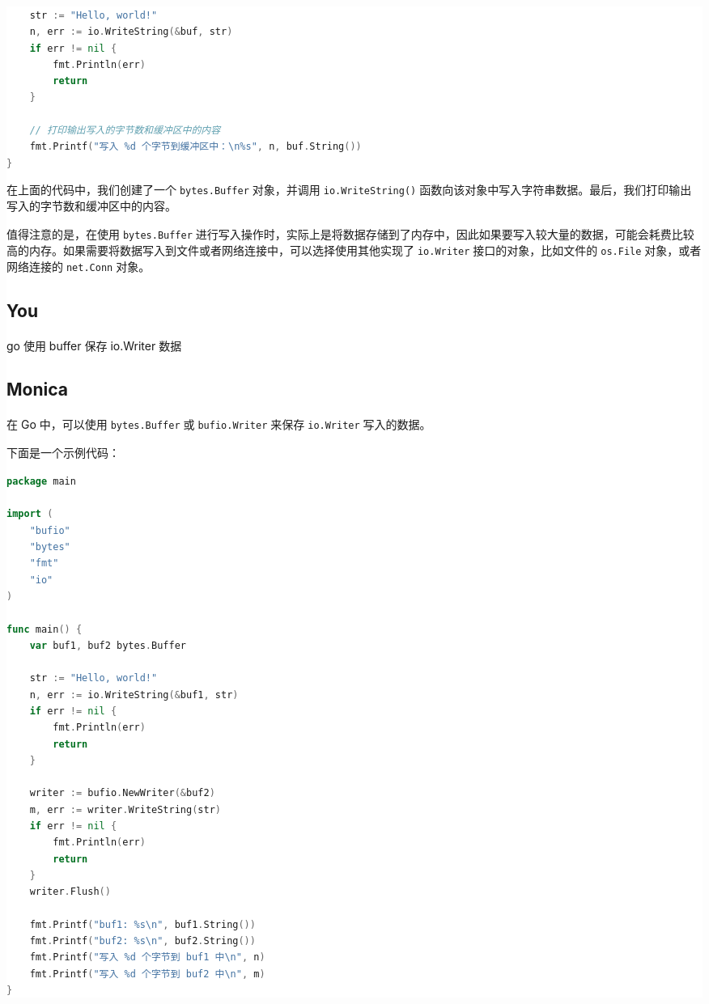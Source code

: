 ```go
	str := "Hello, world!"
	n, err := io.WriteString(&buf, str)
	if err != nil {
		fmt.Println(err)
		return
	}

	// 打印输出写入的字节数和缓冲区中的内容
	fmt.Printf("写入 %d 个字节到缓冲区中：\n%s", n, buf.String())
}
```

在上面的代码中，我们创建了一个 `bytes.Buffer` 对象，并调用 `io.WriteString()` 函数向该对象中写入字符串数据。最后，我们打印输出写入的字节数和缓冲区中的内容。

值得注意的是，在使用 `bytes.Buffer` 进行写入操作时，实际上是将数据存储到了内存中，因此如果要写入较大量的数据，可能会耗费比较高的内存。如果需要将数据写入到文件或者网络连接中，可以选择使用其他实现了 `io.Writer` 接口的对象，比如文件的 `os.File` 对象，或者网络连接的 `net.Conn` 对象。

## You

go 使用 buffer 保存 io.Writer 数据

## Monica

在 Go 中，可以使用 `bytes.Buffer` 或 `bufio.Writer` 来保存 `io.Writer` 写入的数据。

下面是一个示例代码：

```go
package main

import (
	"bufio"
	"bytes"
	"fmt"
	"io"
)

func main() {
	var buf1, buf2 bytes.Buffer

	str := "Hello, world!"
	n, err := io.WriteString(&buf1, str)
	if err != nil {
		fmt.Println(err)
		return
	}

	writer := bufio.NewWriter(&buf2)
	m, err := writer.WriteString(str)
	if err != nil {
		fmt.Println(err)
		return
	}
	writer.Flush()

	fmt.Printf("buf1: %s\n", buf1.String())
	fmt.Printf("buf2: %s\n", buf2.String())
	fmt.Printf("写入 %d 个字节到 buf1 中\n", n)
	fmt.Printf("写入 %d 个字节到 buf2 中\n", m)
}
```
